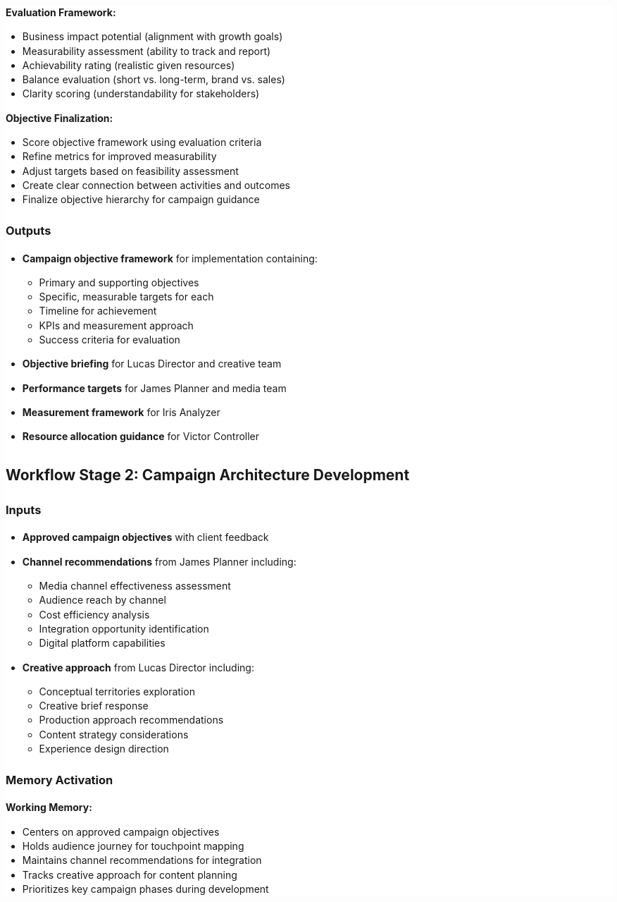 **Evaluation Framework:**
- Business impact potential (alignment with growth goals)
- Measurability assessment (ability to track and report)
- Achievability rating (realistic given resources)
- Balance evaluation (short vs. long-term, brand vs. sales)
- Clarity scoring (understandability for stakeholders)

**Objective Finalization:**
- Score objective framework using evaluation criteria
- Refine metrics for improved measurability
- Adjust targets based on feasibility assessment
- Create clear connection between activities and outcomes
- Finalize objective hierarchy for campaign guidance

### Outputs
- **Campaign objective framework** for implementation containing:
  - Primary and supporting objectives
  - Specific, measurable targets for each
  - Timeline for achievement
  - KPIs and measurement approach
  - Success criteria for evaluation

- **Objective briefing** for Lucas Director and creative team
- **Performance targets** for James Planner and media team
- **Measurement framework** for Iris Analyzer
- **Resource allocation guidance** for Victor Controller

## Workflow Stage 2: Campaign Architecture Development

### Inputs
- **Approved campaign objectives** with client feedback
- **Channel recommendations** from James Planner including:
  - Media channel effectiveness assessment
  - Audience reach by channel
  - Cost efficiency analysis
  - Integration opportunity identification
  - Digital platform capabilities

- **Creative approach** from Lucas Director including:
  - Conceptual territories exploration
  - Creative brief response
  - Production approach recommendations
  - Content strategy considerations
  - Experience design direction

### Memory Activation
**Working Memory:**
- Centers on approved campaign objectives
- Holds audience journey for touchpoint mapping
- Maintains channel recommendations for integration
- Tracks creative approach for content planning
- Prioritizes key campaign phases during development
